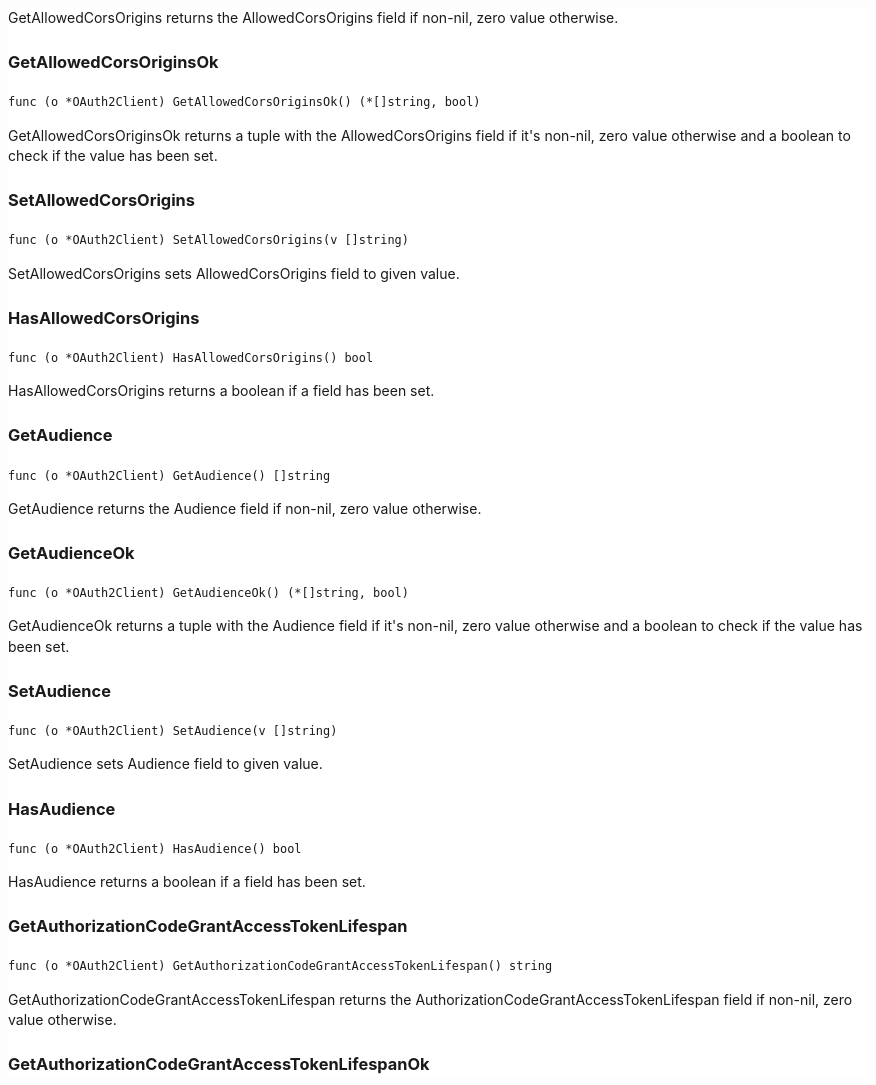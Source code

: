 GetAllowedCorsOrigins returns the AllowedCorsOrigins field if non-nil, zero value otherwise.

### GetAllowedCorsOriginsOk

`func (o *OAuth2Client) GetAllowedCorsOriginsOk() (*[]string, bool)`

GetAllowedCorsOriginsOk returns a tuple with the AllowedCorsOrigins field if it's non-nil, zero value otherwise
and a boolean to check if the value has been set.

### SetAllowedCorsOrigins

`func (o *OAuth2Client) SetAllowedCorsOrigins(v []string)`

SetAllowedCorsOrigins sets AllowedCorsOrigins field to given value.

### HasAllowedCorsOrigins

`func (o *OAuth2Client) HasAllowedCorsOrigins() bool`

HasAllowedCorsOrigins returns a boolean if a field has been set.

### GetAudience

`func (o *OAuth2Client) GetAudience() []string`

GetAudience returns the Audience field if non-nil, zero value otherwise.

### GetAudienceOk

`func (o *OAuth2Client) GetAudienceOk() (*[]string, bool)`

GetAudienceOk returns a tuple with the Audience field if it's non-nil, zero value otherwise
and a boolean to check if the value has been set.

### SetAudience

`func (o *OAuth2Client) SetAudience(v []string)`

SetAudience sets Audience field to given value.

### HasAudience

`func (o *OAuth2Client) HasAudience() bool`

HasAudience returns a boolean if a field has been set.

### GetAuthorizationCodeGrantAccessTokenLifespan

`func (o *OAuth2Client) GetAuthorizationCodeGrantAccessTokenLifespan() string`

GetAuthorizationCodeGrantAccessTokenLifespan returns the AuthorizationCodeGrantAccessTokenLifespan field if non-nil, zero value otherwise.

### GetAuthorizationCodeGrantAccessTokenLifespanOk
